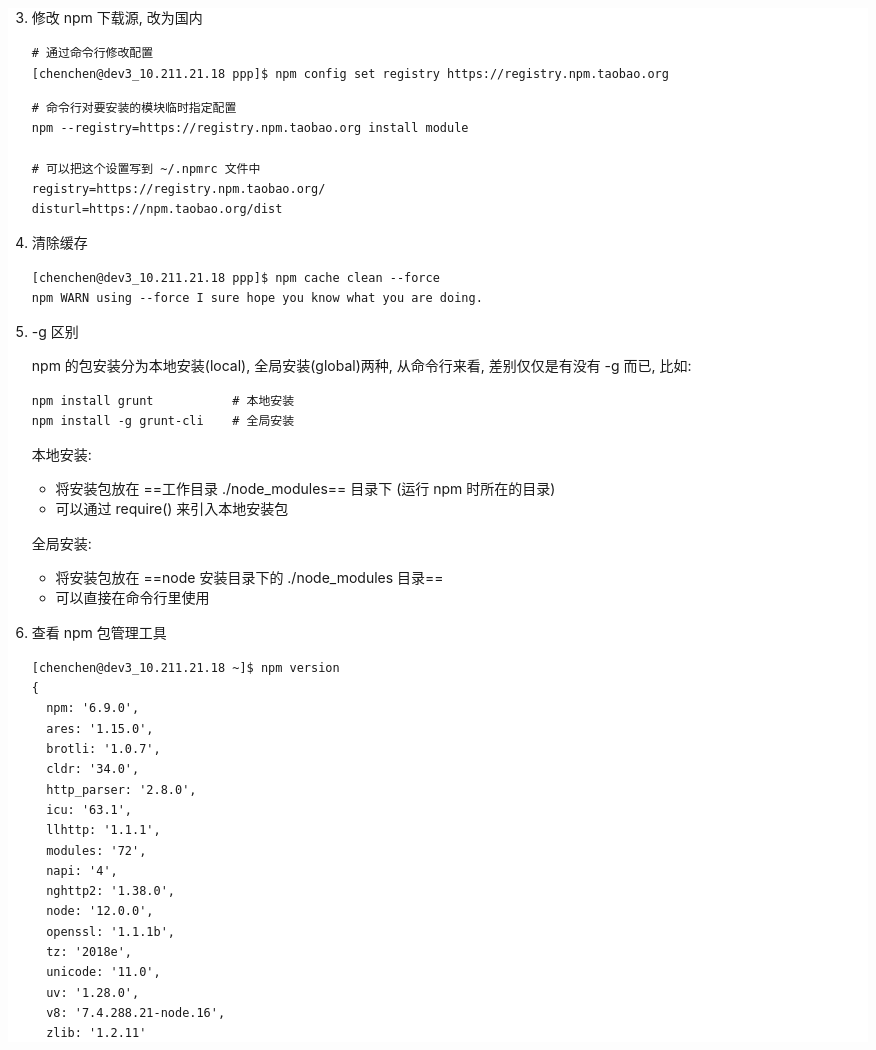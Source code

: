    

3. 修改 npm 下载源, 改为国内

    ```shell
    # 通过命令行修改配置
    [chenchen@dev3_10.211.21.18 ppp]$ npm config set registry https://registry.npm.taobao.org
    ```

    ```shell
    # 命令行对要安装的模块临时指定配置
    npm --registry=https://registry.npm.taobao.org install module
    
    # 可以把这个设置写到 ~/.npmrc 文件中
    registry=https://registry.npm.taobao.org/
    disturl=https://npm.taobao.org/dist
    ```

4. 清除缓存

    ```shell
    [chenchen@dev3_10.211.21.18 ppp]$ npm cache clean --force
    npm WARN using --force I sure hope you know what you are doing.
    ```

5. -g 区别

    npm 的包安装分为本地安装(local), 全局安装(global)两种, 从命令行来看, 差别仅仅是有没有 -g 而已, 比如:

    ```shell
    npm install grunt			# 本地安装
    npm install -g grunt-cli	# 全局安装
    ```

    本地安装:

    - 将安装包放在 ==工作目录 ./node_modules== 目录下 (运行 npm 时所在的目录)
    - 可以通过 require() 来引入本地安装包

    全局安装:

    - 将安装包放在 ==node 安装目录下的 ./node_modules 目录==
    - 可以直接在命令行里使用

6. 查看 npm 包管理工具

    ```shell
    [chenchen@dev3_10.211.21.18 ~]$ npm version
    {
      npm: '6.9.0',
      ares: '1.15.0',
      brotli: '1.0.7',
      cldr: '34.0',
      http_parser: '2.8.0',
      icu: '63.1',
      llhttp: '1.1.1',
      modules: '72',
      napi: '4',
      nghttp2: '1.38.0',
      node: '12.0.0',
      openssl: '1.1.1b',
      tz: '2018e',
      unicode: '11.0',
      uv: '1.28.0',
      v8: '7.4.288.21-node.16',
      zlib: '1.2.11'